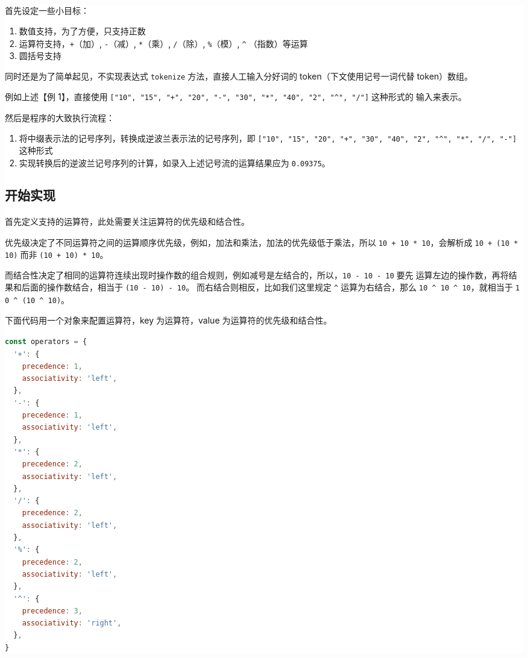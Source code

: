 首先设定一些小目标：

1. 数值支持，为了方便，只支持正数
2. 运算符支持，`+`（加）, `-`（减）, `*`（乘）, `/`（除）, `%`（模）, `^` （指数）等运算
3. 圆括号支持

同时还是为了简单起见，不实现表达式 `tokenize` 方法，直接人工输入分好词的 token（下文使用记号一词代替 token）数组。

例如上述【例 1】，直接使用 `["10", "15", "+", "20", "-", "30", "*", "40", "2", "^", "/"]` 这种形式的
输入来表示。

然后是程序的大致执行流程：

1. 将中缀表示法的记号序列，转换成逆波兰表示法的记号序列，即 `["10", "15", "20", "+", "30", "40",
   "2", "^", "*", "/", "-"]` 这种形式
2. 实现转换后的逆波兰记号序列的计算，如录入上述记号流的运算结果应为 `0.09375`。


## 开始实现

首先定义支持的运算符，此处需要关注运算符的优先级和结合性。

优先级决定了不同运算符之间的运算顺序优先级，例如，加法和乘法，加法的优先级低于乘法，所以 `10 + 10 * 10`，会解析成 `10 + (10 * 10)` 而非 `(10 + 10) * 10`。

而结合性决定了相同的运算符连续出现时操作数的组合规则，例如减号是左结合的，所以，`10 - 10 - 10` 要先
运算左边的操作数，再将结果和后面的操作数结合，相当于 `(10 - 10) - 10`。
而右结合则相反，比如我们这里规定 `^` 运算为右结合，那么 `10 ^ 10 ^ 10`，就相当于 `10 ^ (10 ^ 10)`。

下面代码用一个对象来配置运算符，key 为运算符，value 为运算符的优先级和结合性。

```js
const operators = {
  '+': {
    precedence: 1,
    associativity: 'left',
  },
  '-': {
    precedence: 1,
    associativity: 'left',
  },  
  '*': {
    precedence: 2,
    associativity: 'left',
  },
  '/': {
    precedence: 2,
    associativity: 'left',
  },
  '%': {
    precedence: 2,
    associativity: 'left',
  },
  '^': {
    precedence: 3,
    associativity: 'right',
  },
}
```
